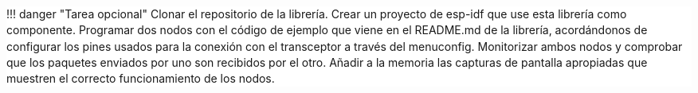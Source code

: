 !!! danger "Tarea opcional"
    Clonar el repositorio de la librería. Crear un proyecto de esp-idf que use
    esta librería como componente. Programar dos nodos con el código de ejemplo
    que viene en el README.md de la librería, acordándonos de configurar los
    pines usados para la conexión con el transceptor a través del menuconfig.
    Monitorizar ambos nodos y comprobar que los paquetes enviados por uno son
    recibidos por el otro. Añadir a la memoria las capturas de pantalla
    apropiadas que muestren el correcto funcionamiento de los nodos.

